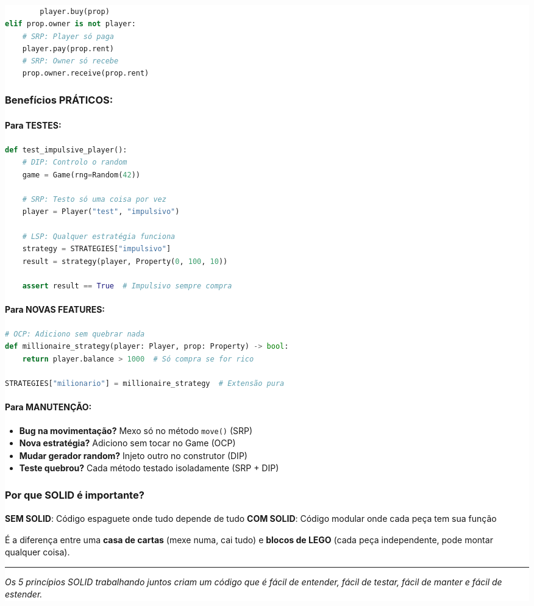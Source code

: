 ```python
        player.buy(prop)
elif prop.owner is not player:
    # SRP: Player só paga
    player.pay(prop.rent)
    # SRP: Owner só recebe
    prop.owner.receive(prop.rent)
```

### Benefícios PRÁTICOS:

#### **Para TESTES:**
```python
def test_impulsive_player():
    # DIP: Controlo o random
    game = Game(rng=Random(42))
    
    # SRP: Testo só uma coisa por vez
    player = Player("test", "impulsivo")
    
    # LSP: Qualquer estratégia funciona
    strategy = STRATEGIES["impulsivo"]
    result = strategy(player, Property(0, 100, 10))
    
    assert result == True  # Impulsivo sempre compra
```

#### **Para NOVAS FEATURES:**
```python
# OCP: Adiciono sem quebrar nada
def millionaire_strategy(player: Player, prop: Property) -> bool:
    return player.balance > 1000  # Só compra se for rico

STRATEGIES["milionario"] = millionaire_strategy  # Extensão pura
```

#### **Para MANUTENÇÃO:**
- **Bug na movimentação?** Mexo só no método `move()` (SRP)
- **Nova estratégia?** Adiciono sem tocar no Game (OCP)
- **Mudar gerador random?** Injeto outro no construtor (DIP)
- **Teste quebrou?** Cada método testado isoladamente (SRP + DIP)

### Por que SOLID é importante?

**SEM SOLID**: Código espaguete onde tudo depende de tudo
**COM SOLID**: Código modular onde cada peça tem sua função

É a diferença entre uma **casa de cartas** (mexe numa, cai tudo) e **blocos de LEGO** (cada peça independente, pode montar qualquer coisa).

---

*Os 5 princípios SOLID trabalhando juntos criam um código que é fácil de entender, fácil de testar, fácil de manter e fácil de estender.*